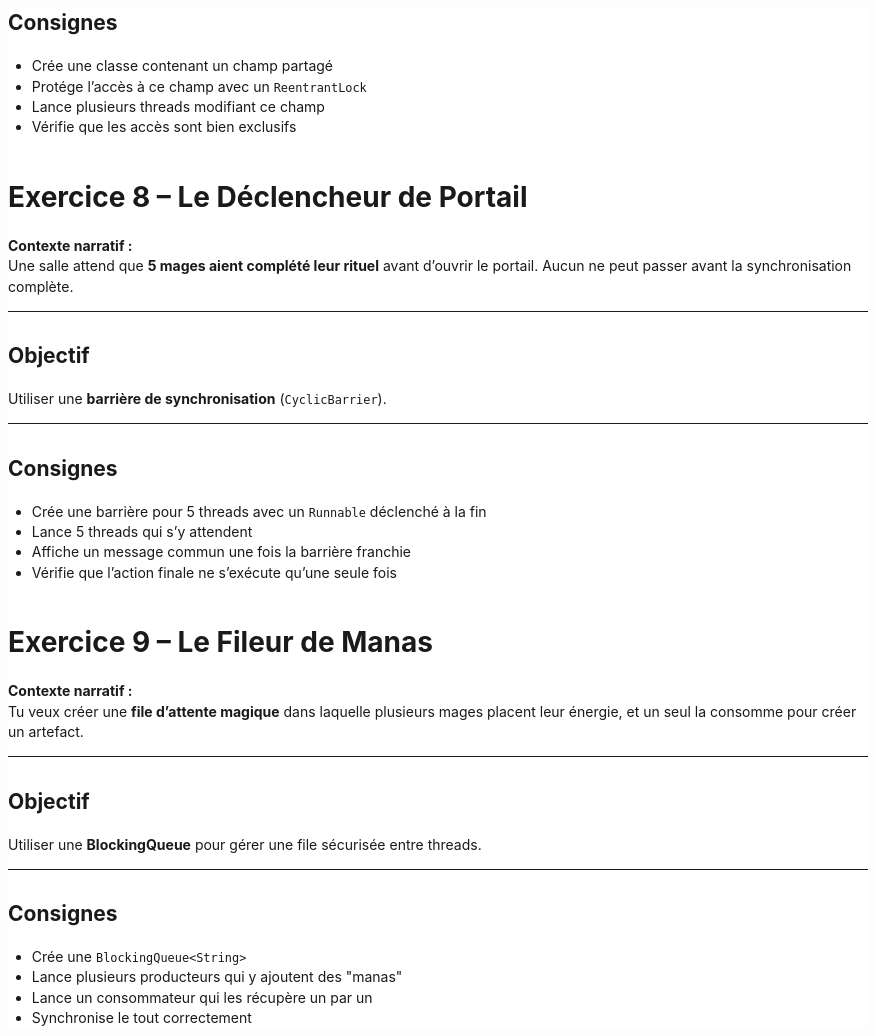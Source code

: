 
## Consignes

- Crée une classe contenant un champ partagé
- Protége l’accès à ce champ avec un `ReentrantLock`
- Lance plusieurs threads modifiant ce champ
- Vérifie que les accès sont bien exclusifs

# Exercice 8 – Le Déclencheur de Portail

**Contexte narratif :**  
Une salle attend que **5 mages aient complété leur rituel** avant d’ouvrir le portail. Aucun ne peut passer avant la synchronisation complète.

---

## Objectif

Utiliser une **barrière de synchronisation** (`CyclicBarrier`).

---

## Consignes

- Crée une barrière pour 5 threads avec un `Runnable` déclenché à la fin
- Lance 5 threads qui s’y attendent
- Affiche un message commun une fois la barrière franchie
- Vérifie que l’action finale ne s’exécute qu’une seule fois

# Exercice 9 – Le Fileur de Manas

**Contexte narratif :**  
Tu veux créer une **file d’attente magique** dans laquelle plusieurs mages placent leur énergie, et un seul la consomme pour créer un artefact.

---

## Objectif

Utiliser une **BlockingQueue** pour gérer une file sécurisée entre threads.

---

## Consignes

- Crée une `BlockingQueue<String>`
- Lance plusieurs producteurs qui y ajoutent des "manas"
- Lance un consommateur qui les récupère un par un
- Synchronise le tout correctement
